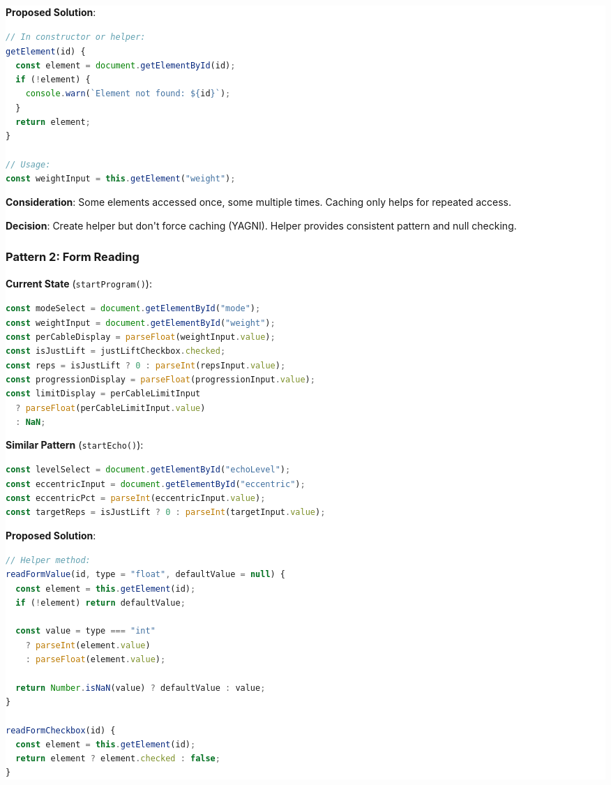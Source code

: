 **Proposed Solution**:
```javascript
// In constructor or helper:
getElement(id) {
  const element = document.getElementById(id);
  if (!element) {
    console.warn(`Element not found: ${id}`);
  }
  return element;
}

// Usage:
const weightInput = this.getElement("weight");
```

**Consideration**: Some elements accessed once, some multiple times. Caching only helps for repeated access.

**Decision**: Create helper but don't force caching (YAGNI). Helper provides consistent pattern and null checking.

### Pattern 2: Form Reading

**Current State** (`startProgram()`):
```javascript
const modeSelect = document.getElementById("mode");
const weightInput = document.getElementById("weight");
const perCableDisplay = parseFloat(weightInput.value);
const isJustLift = justLiftCheckbox.checked;
const reps = isJustLift ? 0 : parseInt(repsInput.value);
const progressionDisplay = parseFloat(progressionInput.value);
const limitDisplay = perCableLimitInput
  ? parseFloat(perCableLimitInput.value)
  : NaN;
```

**Similar Pattern** (`startEcho()`):
```javascript
const levelSelect = document.getElementById("echoLevel");
const eccentricInput = document.getElementById("eccentric");
const eccentricPct = parseInt(eccentricInput.value);
const targetReps = isJustLift ? 0 : parseInt(targetInput.value);
```

**Proposed Solution**:
```javascript
// Helper method:
readFormValue(id, type = "float", defaultValue = null) {
  const element = this.getElement(id);
  if (!element) return defaultValue;
  
  const value = type === "int" 
    ? parseInt(element.value) 
    : parseFloat(element.value);
  
  return Number.isNaN(value) ? defaultValue : value;
}

readFormCheckbox(id) {
  const element = this.getElement(id);
  return element ? element.checked : false;
}
```

